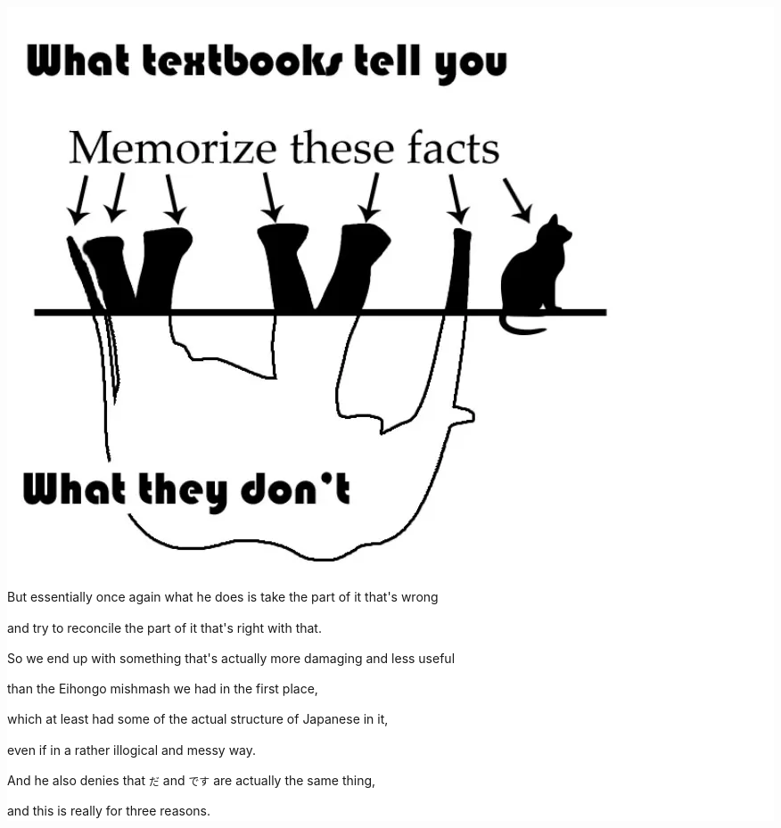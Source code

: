 ![](media/image438.webp)

But essentially once again what he does is take the part of it that's wrong

and try to reconcile the part of it that's right with that.

So we end up with something that's actually more damaging and less useful

than the Eihongo mishmash we had in the first place,

which at least had some of the actual structure of Japanese in it,

even if in a rather illogical and messy way.

And he also denies that <code>だ</code> and <code>です</code> are actually the same thing,

and this is really for three reasons.
